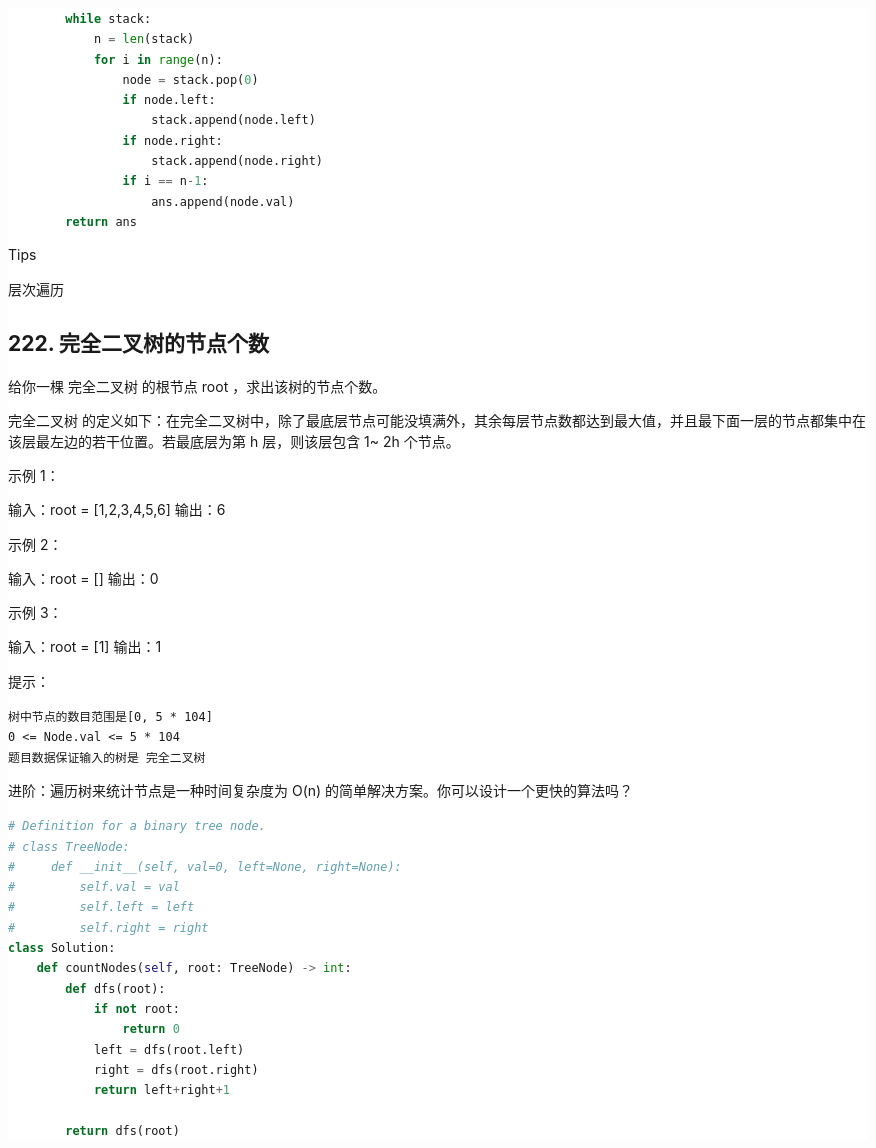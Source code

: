```python
        while stack:
            n = len(stack)
            for i in range(n):
                node = stack.pop(0)
                if node.left:
                    stack.append(node.left)
                if node.right:
                    stack.append(node.right)
                if i == n-1:
                    ans.append(node.val)
        return ans 
```



Tips

层次遍历
## 222. 完全二叉树的节点个数
给你一棵 完全二叉树 的根节点 root ，求出该树的节点个数。

完全二叉树 的定义如下：在完全二叉树中，除了最底层节点可能没填满外，其余每层节点数都达到最大值，并且最下面一层的节点都集中在该层最左边的若干位置。若最底层为第 h 层，则该层包含 1~ 2h 个节点。

 

示例 1：

输入：root = [1,2,3,4,5,6]
输出：6

示例 2：

输入：root = []
输出：0

示例 3：

输入：root = [1]
输出：1

 

提示：

    树中节点的数目范围是[0, 5 * 104]
    0 <= Node.val <= 5 * 104
    题目数据保证输入的树是 完全二叉树

 


进阶：遍历树来统计节点是一种时间复杂度为 O(n) 的简单解决方案。你可以设计一个更快的算法吗？



```python
# Definition for a binary tree node.
# class TreeNode:
#     def __init__(self, val=0, left=None, right=None):
#         self.val = val
#         self.left = left
#         self.right = right
class Solution:
    def countNodes(self, root: TreeNode) -> int:
        def dfs(root):
            if not root:
                return 0 
            left = dfs(root.left)
            right = dfs(root.right)
            return left+right+1 
        
        return dfs(root)
```